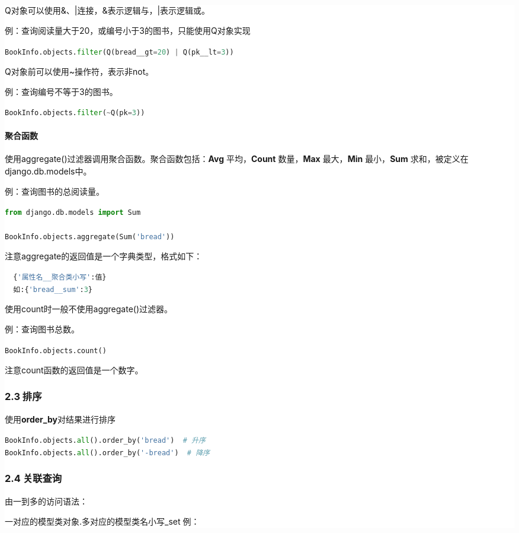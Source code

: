 Q对象可以使用&、|连接，&表示逻辑与，|表示逻辑或。

例：查询阅读量大于20，或编号小于3的图书，只能使用Q对象实现

```python
BookInfo.objects.filter(Q(bread__gt=20) | Q(pk__lt=3))
```

Q对象前可以使用~操作符，表示非not。

例：查询编号不等于3的图书。

```python
BookInfo.objects.filter(~Q(pk=3))
```

#### 聚合函数

使用aggregate()过滤器调用聚合函数。聚合函数包括：**Avg** 平均，**Count** 数量，**Max** 最大，**Min** 最小，**Sum** 求和，被定义在django.db.models中。

例：查询图书的总阅读量。

```python
from django.db.models import Sum

BookInfo.objects.aggregate(Sum('bread'))
```

注意aggregate的返回值是一个字典类型，格式如下：

```python
  {'属性名__聚合类小写':值}
  如:{'bread__sum':3}
```

使用count时一般不使用aggregate()过滤器。

例：查询图书总数。

```python
BookInfo.objects.count()
```

注意count函数的返回值是一个数字。

### 2.3  排序

使用**order_by**对结果进行排序

```python
BookInfo.objects.all().order_by('bread')  # 升序
BookInfo.objects.all().order_by('-bread')  # 降序
```

### 2.4 关联查询

由一到多的访问语法：

一对应的模型类对象.多对应的模型类名小写_set
例：
